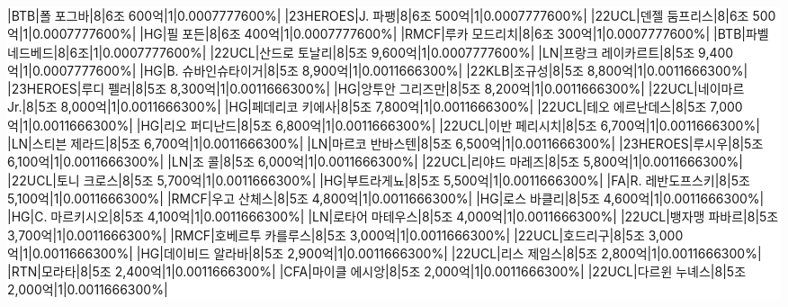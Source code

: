 |BTB|폴 포그바|8|6조 600억|1|0.0007777600%|
|23HEROES|J. 파팽|8|6조 500억|1|0.0007777600%|
|22UCL|덴젤 둠프리스|8|6조 500억|1|0.0007777600%|
|HG|필 포든|8|6조 400억|1|0.0007777600%|
|RMCF|루카 모드리치|8|6조 300억|1|0.0007777600%|
|BTB|파벨 네드베드|8|6조|1|0.0007777600%|
|22UCL|산드로 토날리|8|5조 9,600억|1|0.0007777600%|
|LN|프랑크 레이카르트|8|5조 9,400억|1|0.0007777600%|
|HG|B. 슈바인슈타이거|8|5조 8,900억|1|0.0011666300%|
|22KLB|조규성|8|5조 8,800억|1|0.0011666300%|
|23HEROES|루디 펠러|8|5조 8,300억|1|0.0011666300%|
|HG|앙투안 그리즈만|8|5조 8,200억|1|0.0011666300%|
|22UCL|네이마르 Jr.|8|5조 8,000억|1|0.0011666300%|
|HG|페데리코 키에사|8|5조 7,800억|1|0.0011666300%|
|22UCL|테오 에르난데스|8|5조 7,000억|1|0.0011666300%|
|HG|리오 퍼디난드|8|5조 6,800억|1|0.0011666300%|
|22UCL|이반 페리시치|8|5조 6,700억|1|0.0011666300%|
|LN|스티븐 제라드|8|5조 6,700억|1|0.0011666300%|
|LN|마르코 반바스텐|8|5조 6,500억|1|0.0011666300%|
|23HEROES|루시우|8|5조 6,100억|1|0.0011666300%|
|LN|조 콜|8|5조 6,000억|1|0.0011666300%|
|22UCL|리야드 마레즈|8|5조 5,800억|1|0.0011666300%|
|22UCL|토니 크로스|8|5조 5,700억|1|0.0011666300%|
|HG|부트라게뇨|8|5조 5,500억|1|0.0011666300%|
|FA|R. 레반도프스키|8|5조 5,100억|1|0.0011666300%|
|RMCF|우고 산체스|8|5조 4,800억|1|0.0011666300%|
|HG|로스 바클리|8|5조 4,600억|1|0.0011666300%|
|HG|C. 마르키시오|8|5조 4,100억|1|0.0011666300%|
|LN|로타어 마테우스|8|5조 4,000억|1|0.0011666300%|
|22UCL|뱅자맹 파바르|8|5조 3,700억|1|0.0011666300%|
|RMCF|호베르투 카를루스|8|5조 3,000억|1|0.0011666300%|
|22UCL|호드리구|8|5조 3,000억|1|0.0011666300%|
|HG|데이비드 알라바|8|5조 2,900억|1|0.0011666300%|
|22UCL|리스 제임스|8|5조 2,800억|1|0.0011666300%|
|RTN|모라타|8|5조 2,400억|1|0.0011666300%|
|CFA|마이클 에시앙|8|5조 2,000억|1|0.0011666300%|
|22UCL|다르윈 누녜스|8|5조 2,000억|1|0.0011666300%|